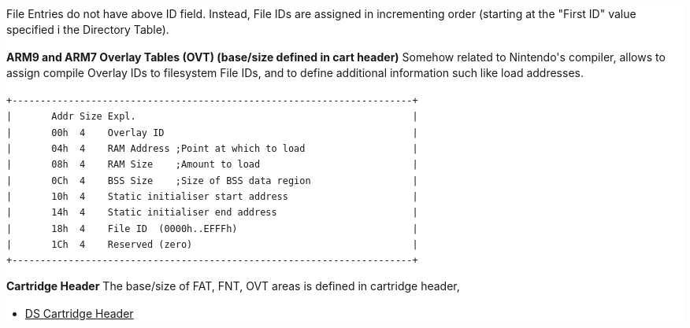 File Entries do not have above ID field. Instead, File IDs are assigned
in incrementing order (starting at the \"First ID\" value specified i
the Directory Table).

**ARM9 and ARM7 Overlay Tables (OVT) (base/size defined in cart
header)**
Somehow related to Nintendo\'s compiler, allows to assign compile
Overlay IDs to filesystem File IDs, and to define additional information
such like load addresses.

```
+-----------------------------------------------------------------------+
|       Addr Size Expl.                                                 |
|       00h  4    Overlay ID                                            |
|       04h  4    RAM Address ;Point at which to load                   |
|       08h  4    RAM Size    ;Amount to load                           |
|       0Ch  4    BSS Size    ;Size of BSS data region                  |
|       10h  4    Static initialiser start address                      |
|       14h  4    Static initialiser end address                        |
|       18h  4    File ID  (0000h..EFFFh)                               |
|       1Ch  4    Reserved (zero)                                       |
+-----------------------------------------------------------------------+
```


**Cartridge Header**
The base/size of FAT, FNT, OVT areas is defined in cartridge header,
- [DS Cartridge Header](./dscartridgeheader.md)



